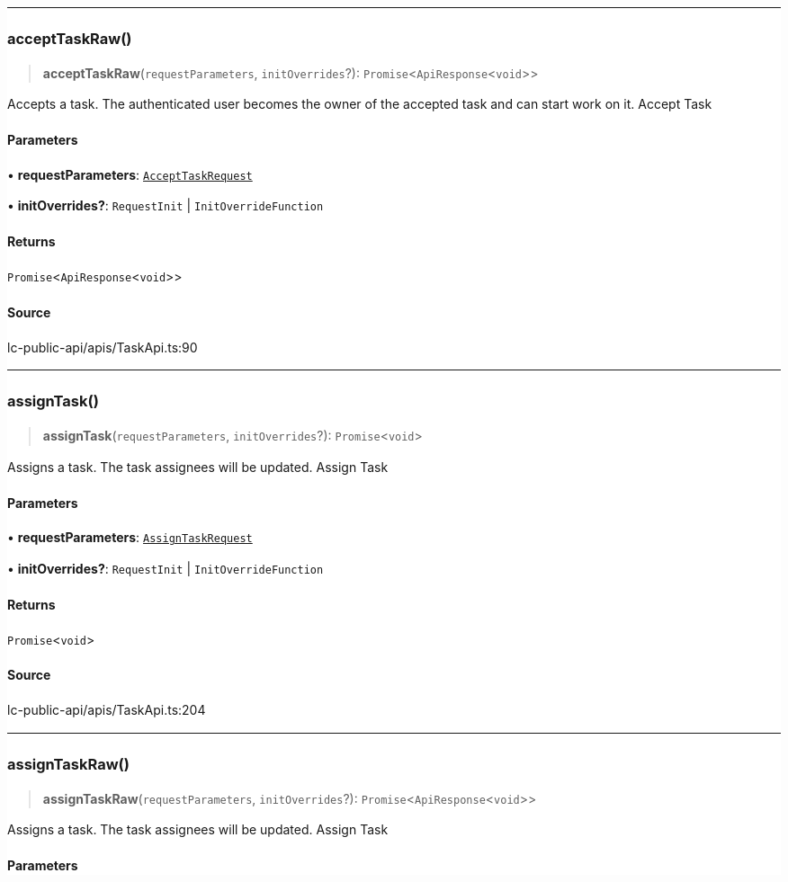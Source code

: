 ***

### acceptTaskRaw()

> **acceptTaskRaw**(`requestParameters`, `initOverrides`?): `Promise`\<`ApiResponse`\<`void`\>\>

Accepts a task. The authenticated user becomes the owner of the accepted task and can start work on it.
Accept Task

#### Parameters

• **requestParameters**: [`AcceptTaskRequest`](../wiki/Interface.AcceptTaskRequest)

• **initOverrides?**: `RequestInit` \| `InitOverrideFunction`

#### Returns

`Promise`\<`ApiResponse`\<`void`\>\>

#### Source

lc-public-api/apis/TaskApi.ts:90

***

### assignTask()

> **assignTask**(`requestParameters`, `initOverrides`?): `Promise`\<`void`\>

Assigns a task. The task assignees will be updated.
Assign Task

#### Parameters

• **requestParameters**: [`AssignTaskRequest`](../wiki/Interface.AssignTaskRequest)

• **initOverrides?**: `RequestInit` \| `InitOverrideFunction`

#### Returns

`Promise`\<`void`\>

#### Source

lc-public-api/apis/TaskApi.ts:204

***

### assignTaskRaw()

> **assignTaskRaw**(`requestParameters`, `initOverrides`?): `Promise`\<`ApiResponse`\<`void`\>\>

Assigns a task. The task assignees will be updated.
Assign Task

#### Parameters
